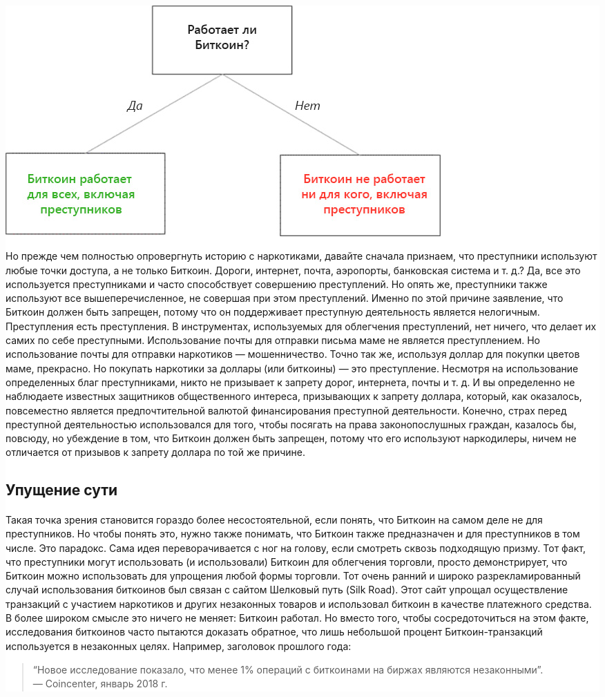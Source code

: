 ![Биткоин для преступников или для всех?](/img/gts-11-1.jpg#center)

Но прежде чем полностью опровергнуть историю с наркотиками, давайте сначала признаем, что преступники используют любые точки доступа, а не только Биткоин. Дороги, интернет, почта, аэропорты, банковская система и т. д.? Да, все это используется преступниками и часто способствует совершению преступлений. Но опять же, преступники также используют все вышеперечисленное, не совершая при этом преступлений. Именно по этой причине заявление, что Биткоин должен быть запрещен, потому что он поддерживает преступную деятельность является нелогичным. Преступления есть преступления. В инструментах, используемых для облегчения преступлений, нет ничего, что делает их самих по себе преступными. Использование почты для отправки письма маме не является преступлением. Но использование почты для отправки наркотиков — мошенничество. Точно так же, используя доллар для покупки цветов маме, прекрасно. Но покупать наркотики за доллары (или биткоины) — это преступление. Несмотря на использование определенных благ преступниками, никто не призывает к запрету дорог, интернета, почты и т. д. И вы определенно не наблюдаете известных защитников общественного интереса, призывающих к запрету доллара, который, как оказалось, повсеместно является предпочтительной валютой финансирования преступной деятельности. Конечно, страх перед преступной деятельностью использовался для того, чтобы посягать на права законопослушных граждан, казалось бы, повсюду, но убеждение в том, что Биткоин должен быть запрещен, потому что его используют наркодилеры, ничем не отличается от призывов к запрету доллара по той же причине.

## Упущение сути

Такая точка зрения становится гораздо более несостоятельной, если понять, что Биткоин на самом деле не для преступников. Но чтобы понять это, нужно также понимать, что Биткоин также предназначен и для преступников в том числе. Это парадокс. Сама идея переворачивается с ног на голову, если смотреть сквозь подходящую призму. Тот факт, что преступники могут использовать (и использовали) Биткоин для облегчения торговли, просто демонстрирует, что Биткоин можно использовать для упрощения любой формы торговли. Тот очень ранний и широко разрекламированный случай использования биткоинов был связан с сайтом Шелковый путь (Silk Road). Этот сайт упрощал осуществление транзакций с участием наркотиков и других незаконных товаров и использовал биткоин в качестве платежного средства. В более широком смысле это ничего не меняет: Биткоин работал. Но вместо того, чтобы сосредоточиться на этом факте, исследования биткоинов часто пытаются доказать обратное, что лишь небольшой процент Биткоин-транзакций используется в незаконных целях. Например, заголовок прошлого года:

> “Новое исследование показало, что менее 1% операций с биткоинами на биржах являются незаконными”.
  <br>— Coincenter, январь 2018 г.
